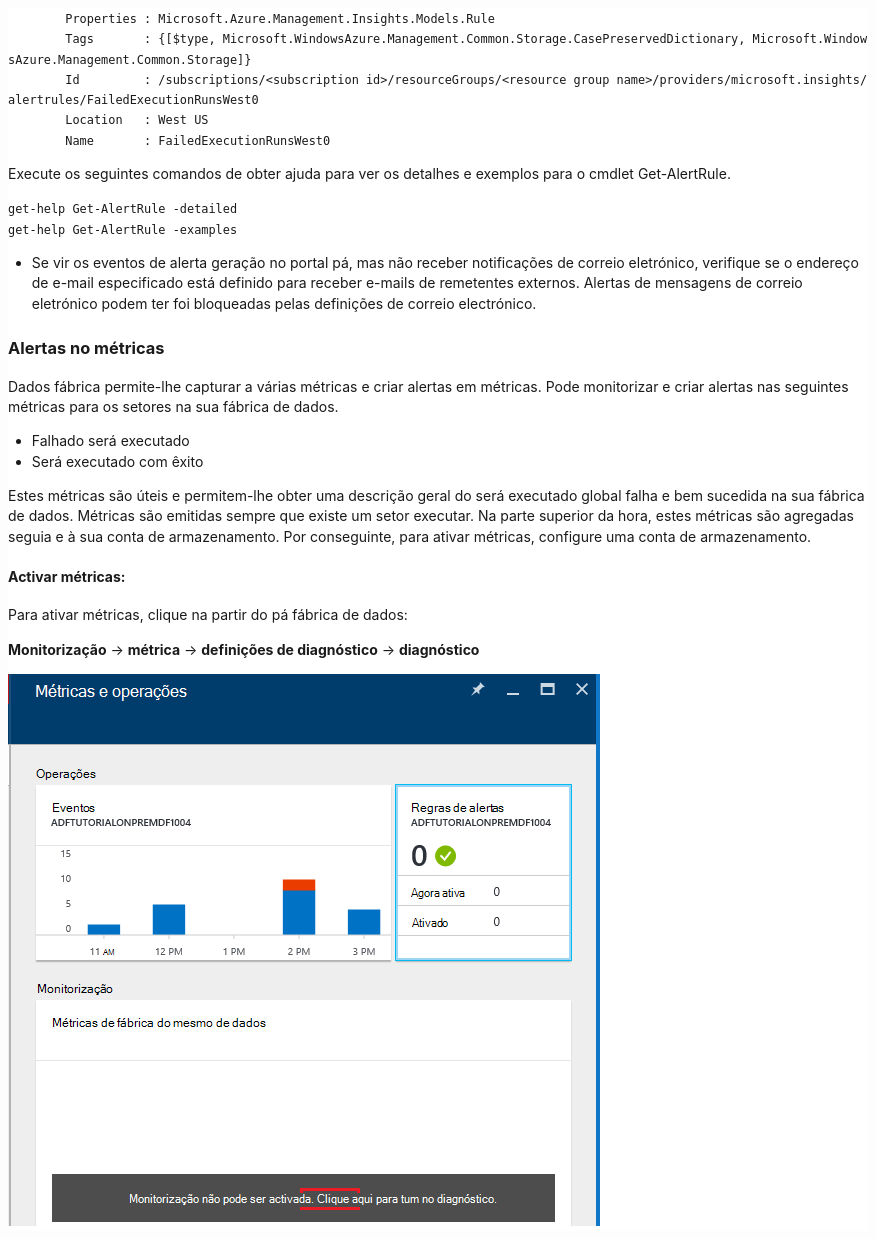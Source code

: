             Properties : Microsoft.Azure.Management.Insights.Models.Rule
            Tags       : {[$type, Microsoft.WindowsAzure.Management.Common.Storage.CasePreservedDictionary, Microsoft.WindowsAzure.Management.Common.Storage]}
            Id         : /subscriptions/<subscription id>/resourceGroups/<resource group name>/providers/microsoft.insights/alertrules/FailedExecutionRunsWest0
            Location   : West US
            Name       : FailedExecutionRunsWest0

Execute os seguintes comandos de obter ajuda para ver os detalhes e exemplos para o cmdlet Get-AlertRule. 

    get-help Get-AlertRule -detailed 
    get-help Get-AlertRule -examples


- Se vir os eventos de alerta geração no portal pá, mas não receber notificações de correio eletrónico, verifique se o endereço de e-mail especificado está definido para receber e-mails de remetentes externos. Alertas de mensagens de correio eletrónico podem ter foi bloqueadas pelas definições de correio electrónico.

### <a name="alerts-on-metrics"></a>Alertas no métricas
Dados fábrica permite-lhe capturar a várias métricas e criar alertas em métricas. Pode monitorizar e criar alertas nas seguintes métricas para os setores na sua fábrica de dados.
 
- Falhado será executado
- Será executado com êxito

Estes métricas são úteis e permitem-lhe obter uma descrição geral do será executado global falha e bem sucedida na sua fábrica de dados. Métricas são emitidas sempre que existe um setor executar. Na parte superior da hora, estes métricas são agregadas seguia e à sua conta de armazenamento. Por conseguinte, para ativar métricas, configure uma conta de armazenamento.


#### <a name="enabling-metrics"></a>Activar métricas:
Para ativar métricas, clique na partir do pá fábrica de dados:

**Monitorização** -> **métrica** -> **definições de diagnóstico** -> **diagnóstico**

![Ligação de diagnóstico](./media/data-factory-monitor-manage-pipelines/diagnostics-link.png)
